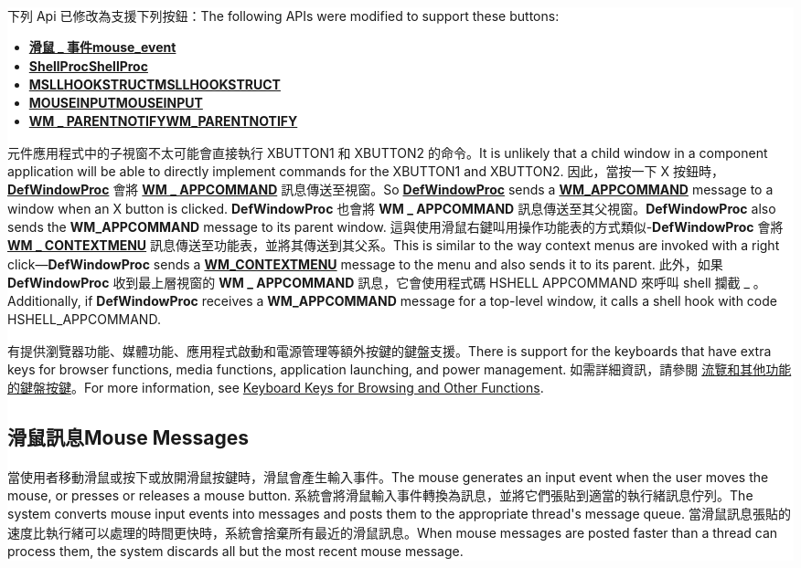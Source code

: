 <span data-ttu-id="7ede8-205">下列 Api 已修改為支援下列按鈕：</span><span class="sxs-lookup"><span data-stu-id="7ede8-205">The following APIs were modified to support these buttons:</span></span>

-   [<span data-ttu-id="7ede8-206">**滑鼠 \_ 事件**</span><span class="sxs-lookup"><span data-stu-id="7ede8-206">**mouse\_event**</span></span>](/windows/win32/api/winuser/nf-winuser-mouse_event)
-   <span data-ttu-id="7ede8-207">[**ShellProc**](/previous-versions/windows/desktop/legacy/ms644991(v=vs.85))</span><span class="sxs-lookup"><span data-stu-id="7ede8-207">[**ShellProc**](/previous-versions/windows/desktop/legacy/ms644991(v=vs.85))</span></span>
-   [<span data-ttu-id="7ede8-208">**MSLLHOOKSTRUCT**</span><span class="sxs-lookup"><span data-stu-id="7ede8-208">**MSLLHOOKSTRUCT**</span></span>](/windows/win32/api/winuser/ns-winuser-msllhookstruct)
-   [<span data-ttu-id="7ede8-209">**MOUSEINPUT**</span><span class="sxs-lookup"><span data-stu-id="7ede8-209">**MOUSEINPUT**</span></span>](/windows/win32/api/winuser/ns-winuser-mouseinput)
-   [<span data-ttu-id="7ede8-210">**WM \_ PARENTNOTIFY**</span><span class="sxs-lookup"><span data-stu-id="7ede8-210">**WM\_PARENTNOTIFY**</span></span>](/previous-versions/windows/desktop/inputmsg/wm-parentnotify)

<span data-ttu-id="7ede8-211">元件應用程式中的子視窗不太可能會直接執行 XBUTTON1 和 XBUTTON2 的命令。</span><span class="sxs-lookup"><span data-stu-id="7ede8-211">It is unlikely that a child window in a component application will be able to directly implement commands for the XBUTTON1 and XBUTTON2.</span></span> <span data-ttu-id="7ede8-212">因此，當按一下 X 按鈕時， [**DefWindowProc**](/windows/desktop/api/winuser/nf-winuser-defwindowproca) 會將 [**WM \_ APPCOMMAND**](wm-appcommand.md) 訊息傳送至視窗。</span><span class="sxs-lookup"><span data-stu-id="7ede8-212">So [**DefWindowProc**](/windows/desktop/api/winuser/nf-winuser-defwindowproca) sends a [**WM\_APPCOMMAND**](wm-appcommand.md) message to a window when an X button is clicked.</span></span> <span data-ttu-id="7ede8-213">**DefWindowProc** 也會將 **WM \_ APPCOMMAND** 訊息傳送至其父視窗。</span><span class="sxs-lookup"><span data-stu-id="7ede8-213">**DefWindowProc** also sends the **WM\_APPCOMMAND** message to its parent window.</span></span> <span data-ttu-id="7ede8-214">這與使用滑鼠右鍵叫用操作功能表的方式類似-**DefWindowProc** 會將 [**WM \_ CONTEXTMENU**](/windows/desktop/menurc/wm-contextmenu) 訊息傳送至功能表，並將其傳送到其父系。</span><span class="sxs-lookup"><span data-stu-id="7ede8-214">This is similar to the way context menus are invoked with a right click—**DefWindowProc** sends a [**WM\_CONTEXTMENU**](/windows/desktop/menurc/wm-contextmenu) message to the menu and also sends it to its parent.</span></span> <span data-ttu-id="7ede8-215">此外，如果 **DefWindowProc** 收到最上層視窗的 **WM \_ APPCOMMAND** 訊息，它會使用程式碼 HSHELL APPCOMMAND 來呼叫 shell 攔截 \_ 。</span><span class="sxs-lookup"><span data-stu-id="7ede8-215">Additionally, if **DefWindowProc** receives a **WM\_APPCOMMAND** message for a top-level window, it calls a shell hook with code HSHELL\_APPCOMMAND.</span></span>

<span data-ttu-id="7ede8-216">有提供瀏覽器功能、媒體功能、應用程式啟動和電源管理等額外按鍵的鍵盤支援。</span><span class="sxs-lookup"><span data-stu-id="7ede8-216">There is support for the keyboards that have extra keys for browser functions, media functions, application launching, and power management.</span></span> <span data-ttu-id="7ede8-217">如需詳細資訊，請參閱 [流覽和其他功能的鍵盤按鍵](about-keyboard-input.md)。</span><span class="sxs-lookup"><span data-stu-id="7ede8-217">For more information, see [Keyboard Keys for Browsing and Other Functions](about-keyboard-input.md).</span></span>

## <a name="mouse-messages"></a><span data-ttu-id="7ede8-218">滑鼠訊息</span><span class="sxs-lookup"><span data-stu-id="7ede8-218">Mouse Messages</span></span>

<span data-ttu-id="7ede8-219">當使用者移動滑鼠或按下或放開滑鼠按鍵時，滑鼠會產生輸入事件。</span><span class="sxs-lookup"><span data-stu-id="7ede8-219">The mouse generates an input event when the user moves the mouse, or presses or releases a mouse button.</span></span> <span data-ttu-id="7ede8-220">系統會將滑鼠輸入事件轉換為訊息，並將它們張貼到適當的執行緒訊息佇列。</span><span class="sxs-lookup"><span data-stu-id="7ede8-220">The system converts mouse input events into messages and posts them to the appropriate thread's message queue.</span></span> <span data-ttu-id="7ede8-221">當滑鼠訊息張貼的速度比執行緒可以處理的時間更快時，系統會捨棄所有最近的滑鼠訊息。</span><span class="sxs-lookup"><span data-stu-id="7ede8-221">When mouse messages are posted faster than a thread can process them, the system discards all but the most recent mouse message.</span></span>
